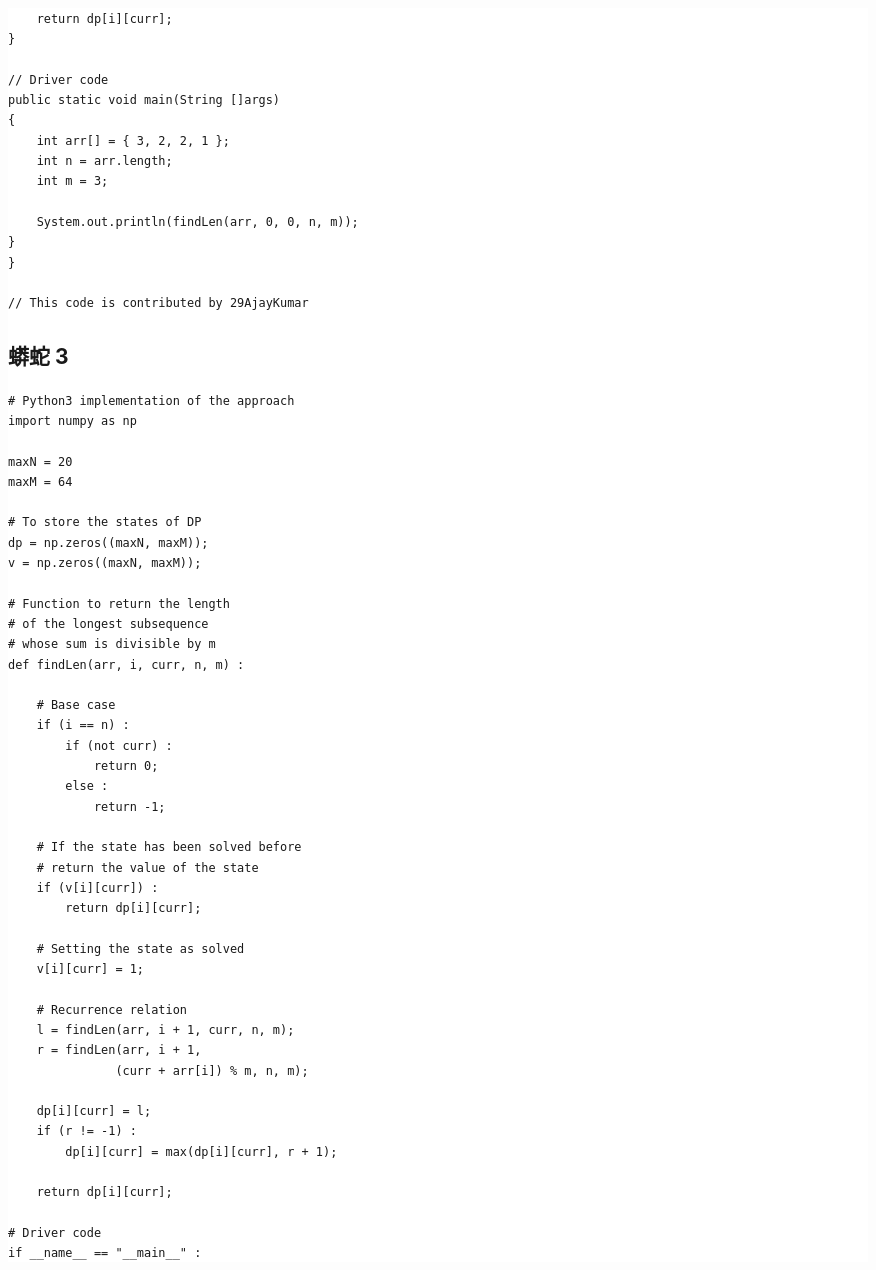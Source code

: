 ```
    return dp[i][curr];
}

// Driver code
public static void main(String []args)
{
    int arr[] = { 3, 2, 2, 1 };
    int n = arr.length;
    int m = 3;

    System.out.println(findLen(arr, 0, 0, n, m));
}
}

// This code is contributed by 29AjayKumar
```

## 蟒蛇 3

```
# Python3 implementation of the approach
import numpy as np

maxN = 20
maxM = 64

# To store the states of DP
dp = np.zeros((maxN, maxM));
v = np.zeros((maxN, maxM));

# Function to return the length
# of the longest subsequence
# whose sum is divisible by m
def findLen(arr, i, curr, n, m) :

    # Base case
    if (i == n) :
        if (not curr) :
            return 0;
        else :
            return -1;

    # If the state has been solved before
    # return the value of the state
    if (v[i][curr]) :
        return dp[i][curr];

    # Setting the state as solved
    v[i][curr] = 1;

    # Recurrence relation
    l = findLen(arr, i + 1, curr, n, m);
    r = findLen(arr, i + 1,
               (curr + arr[i]) % m, n, m);

    dp[i][curr] = l;
    if (r != -1) :
        dp[i][curr] = max(dp[i][curr], r + 1);

    return dp[i][curr];

# Driver code
if __name__ == "__main__" :
```